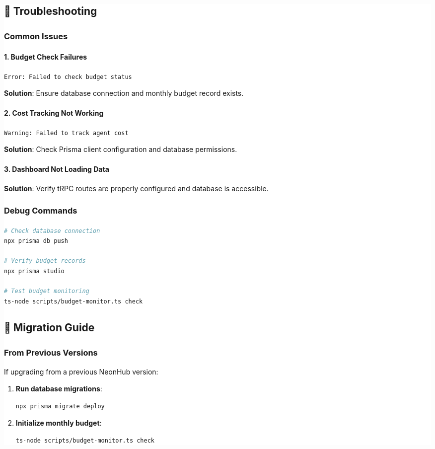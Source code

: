 ## 📝 Troubleshooting

### Common Issues

#### 1. Budget Check Failures

```bash
Error: Failed to check budget status
```

**Solution**: Ensure database connection and monthly budget record exists.

#### 2. Cost Tracking Not Working

```bash
Warning: Failed to track agent cost
```

**Solution**: Check Prisma client configuration and database permissions.

#### 3. Dashboard Not Loading Data

**Solution**: Verify tRPC routes are properly configured and database is
accessible.

### Debug Commands

```bash
# Check database connection
npx prisma db push

# Verify budget records
npx prisma studio

# Test budget monitoring
ts-node scripts/budget-monitor.ts check
```

## 🔄 Migration Guide

### From Previous Versions

If upgrading from a previous NeonHub version:

1. **Run database migrations**:

   ```bash
   npx prisma migrate deploy
   ```

2. **Initialize monthly budget**:

   ```bash
   ts-node scripts/budget-monitor.ts check
   ```
